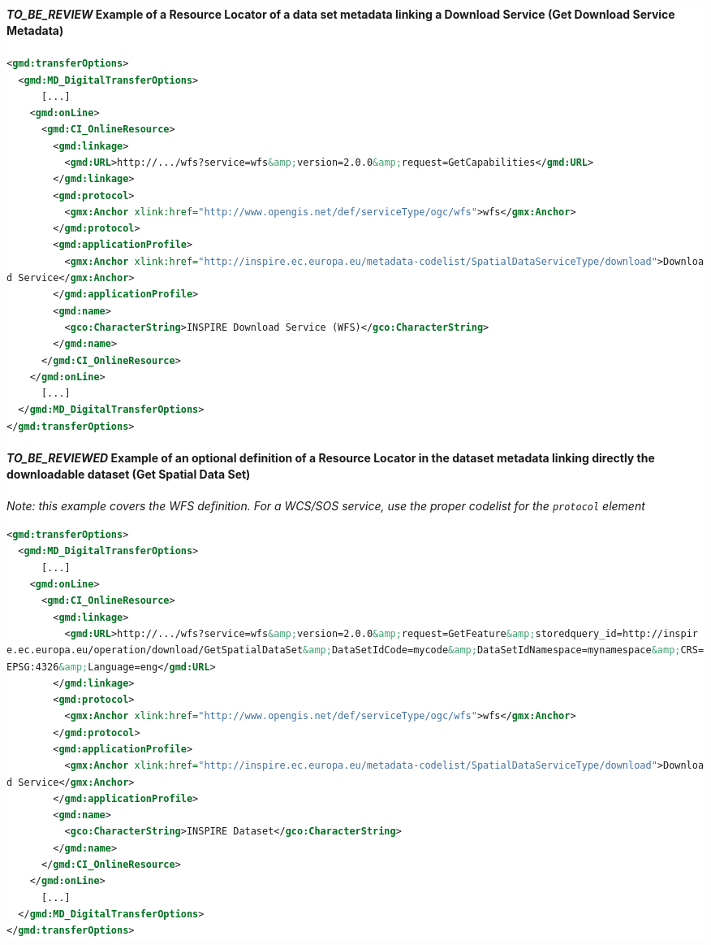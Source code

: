 #### _TO_BE_REVIEW_ Example of a Resource Locator of a data set metadata linking a Download Service (Get Download Service Metadata)

```xml
<gmd:transferOptions>
  <gmd:MD_DigitalTransferOptions>
      [...]
    <gmd:onLine>
      <gmd:CI_OnlineResource>
        <gmd:linkage>
          <gmd:URL>http://.../wfs?service=wfs&amp;version=2.0.0&amp;request=GetCapabilities</gmd:URL>
        </gmd:linkage>
        <gmd:protocol>
          <gmx:Anchor xlink:href="http://www.opengis.net/def/serviceType/ogc/wfs">wfs</gmx:Anchor>
        </gmd:protocol>
        <gmd:applicationProfile>
          <gmx:Anchor xlink:href="http://inspire.ec.europa.eu/metadata-codelist/SpatialDataServiceType/download">Download Service</gmx:Anchor>
        </gmd:applicationProfile>
        <gmd:name>
          <gco:CharacterString>INSPIRE Download Service (WFS)</gco:CharacterString>
        </gmd:name>
      </gmd:CI_OnlineResource>
    </gmd:onLine>
      [...]
  </gmd:MD_DigitalTransferOptions>
</gmd:transferOptions>
```

#### _TO_BE_REVIEWED_ Example of an optional definition of a Resource Locator in the dataset metadata linking directly the downloadable dataset (Get Spatial Data Set)

_Note: this example covers the WFS definition. For a WCS/SOS service, use the proper codelist for the `protocol` element_

```xml
<gmd:transferOptions>
  <gmd:MD_DigitalTransferOptions>
      [...]
    <gmd:onLine>
      <gmd:CI_OnlineResource>
        <gmd:linkage>
          <gmd:URL>http://.../wfs?service=wfs&amp;version=2.0.0&amp;request=GetFeature&amp;storedquery_id=http://inspire.ec.europa.eu/operation/download/GetSpatialDataSet&amp;DataSetIdCode=mycode&amp;DataSetIdNamespace=mynamespace&amp;CRS=EPSG:4326&amp;Language=eng</gmd:URL>
        </gmd:linkage>
        <gmd:protocol>
          <gmx:Anchor xlink:href="http://www.opengis.net/def/serviceType/ogc/wfs">wfs</gmx:Anchor>
        </gmd:protocol>
        <gmd:applicationProfile>
          <gmx:Anchor xlink:href="http://inspire.ec.europa.eu/metadata-codelist/SpatialDataServiceType/download">Download Service</gmx:Anchor>
        </gmd:applicationProfile>
        <gmd:name>
          <gco:CharacterString>INSPIRE Dataset</gco:CharacterString>
        </gmd:name>
      </gmd:CI_OnlineResource>
    </gmd:onLine>
      [...]
  </gmd:MD_DigitalTransferOptions>
</gmd:transferOptions>
```


[IRs for NS]: https://eur-lex.europa.eu/legal-content/EN/TXT/HTML/?uri=CELEX:02009R0976-20141231&from=EN "Implementing Rules for Network Services (consolidated version of 31/12/2014)"
[IRs for ISDSS]: https://eur-lex.europa.eu/legal-content/EN/TXT/HTML/?uri=CELEX:02010R1089-20141231&from=EN "Implementing Rules for interoperability of spatial data sets and services (consolidated version of 31/12/2014)"
[INSPIRE MD TG]: https://inspire.ec.europa.eu/id/document/tg/metadata-iso19139
[INSPIRE NS - Download Service TG]: https://inspire.ec.europa.eu/documents/technical-guidance-implementation-inspire-download-services
[INSPIRE NS - View Service TG]: https://inspire.ec.europa.eu/documents/technical-guidance-implementation-inspire-view-services-1
[OGC API - Features - 1]: http://docs.opengeospatial.org/is/17-069r3/17-069r3.html "OGC API - Features - Part 1: Core"
[OGC API - Features - 2]: http://docs.opengeospatial.org/is/18-058/18-058.html "OGC API - Features - Part 2: Coordinate Reference Systems by Reference"
[OpenAPI 3.0]: http://spec.openapis.org/oas/v3.0.3 "OpenAPI Specification 3.0"
[RFC 4287]: https://www.rfc-editor.org/rfc/rfc4287 "The Atom Syndication Format"
[RFC 7231]: https://www.rfc-editor.org/rfc/rfc7231 "HTTP/1.1: Semantics and Content"